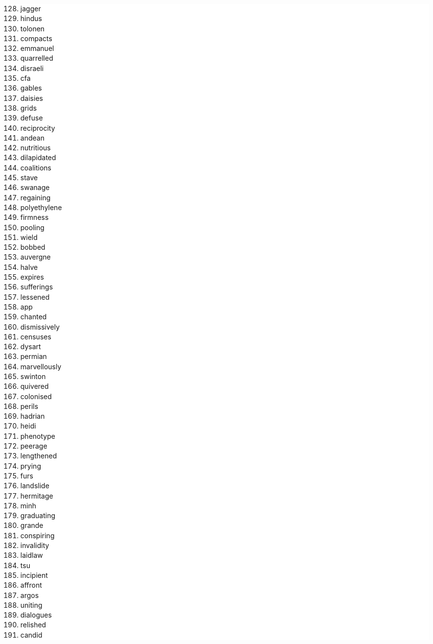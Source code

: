 128. jagger
129. hindus
130. tolonen
131. compacts
132. emmanuel
133. quarrelled
134. disraeli
135. cfa
136. gables
137. daisies
138. grids
139. defuse
140. reciprocity
141. andean
142. nutritious
143. dilapidated
144. coalitions
145. stave
146. swanage
147. regaining
148. polyethylene
149. firmness
150. pooling
151. wield
152. bobbed
153. auvergne
154. halve
155. expires
156. sufferings
157. lessened
158. app
159. chanted
160. dismissively
161. censuses
162. dysart
163. permian
164. marvellously
165. swinton
166. quivered
167. colonised
168. perils
169. hadrian
170. heidi
171. phenotype
172. peerage
173. lengthened
174. prying
175. furs
176. landslide
177. hermitage
178. minh
179. graduating
180. grande
181. conspiring
182. invalidity
183. laidlaw
184. tsu
185. incipient
186. affront
187. argos
188. uniting
189. dialogues
190. relished
191. candid